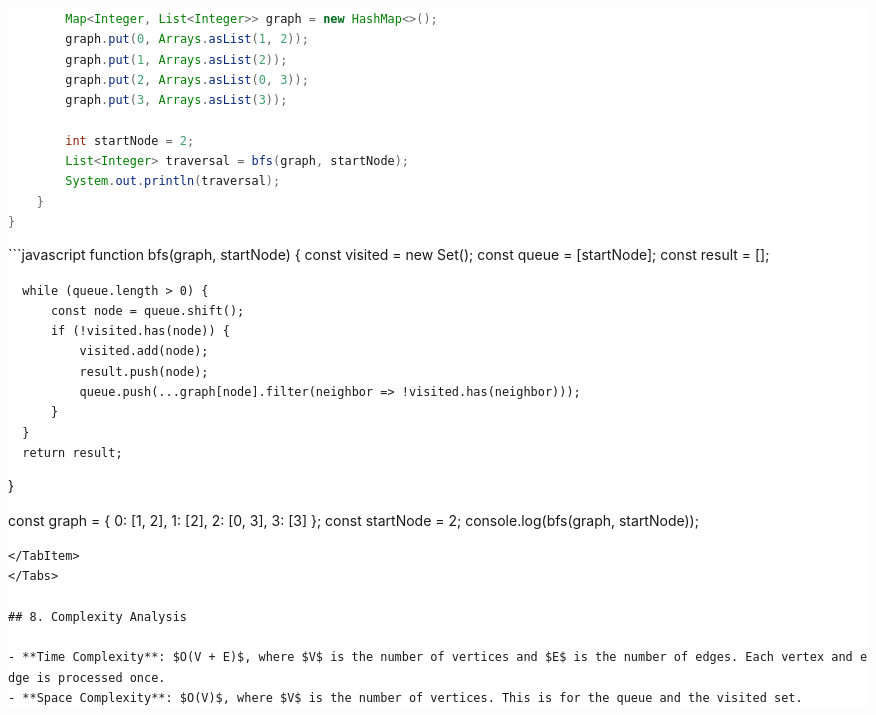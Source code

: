   ```java
          Map<Integer, List<Integer>> graph = new HashMap<>();
          graph.put(0, Arrays.asList(1, 2));
          graph.put(1, Arrays.asList(2));
          graph.put(2, Arrays.asList(0, 3));
          graph.put(3, Arrays.asList(3));

          int startNode = 2;
          List<Integer> traversal = bfs(graph, startNode);
          System.out.println(traversal);
      }
  }
  ```
  </TabItem>

  <TabItem value="JavaScript" label="JavaScript">
  <SolutionAuthor name="@ngmuraqrdd"/>
  ```javascript
  function bfs(graph, startNode) {
      const visited = new Set();
      const queue = [startNode];
      const result = [];

      while (queue.length > 0) {
          const node = queue.shift();
          if (!visited.has(node)) {
              visited.add(node);
              result.push(node);
              queue.push(...graph[node].filter(neighbor => !visited.has(neighbor)));
          }
      }
      return result;
  }

  const graph = {
      0: [1, 2],
      1: [2],
      2: [0, 3],
      3: [3]
  };
  const startNode = 2;
  console.log(bfs(graph, startNode));
  ```
  </TabItem>
</Tabs>

## 8. Complexity Analysis

- **Time Complexity**: $O(V + E)$, where $V$ is the number of vertices and $E$ is the number of edges. Each vertex and edge is processed once.
- **Space Complexity**: $O(V)$, where $V$ is the number of vertices. This is for the queue and the visited set.
